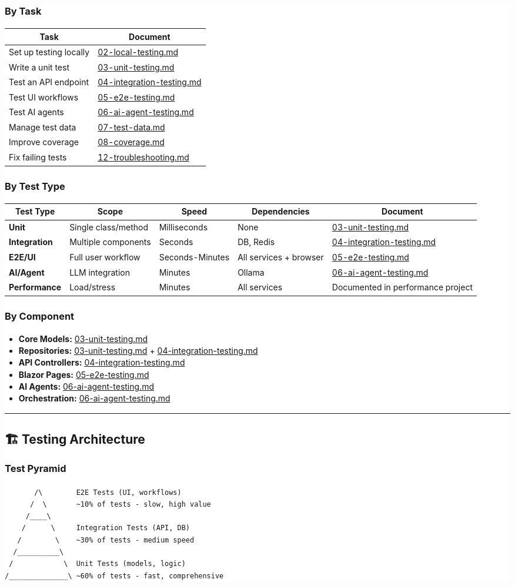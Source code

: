 ### By Task

| Task | Document |
|------|----------|
| Set up testing locally | [02-local-testing.md](./02-local-testing.md) |
| Write a unit test | [03-unit-testing.md](./03-unit-testing.md) |
| Test an API endpoint | [04-integration-testing.md](./04-integration-testing.md) |
| Test UI workflows | [05-e2e-testing.md](./05-e2e-testing.md) |
| Test AI agents | [06-ai-agent-testing.md](./06-ai-agent-testing.md) |
| Manage test data | [07-test-data.md](./07-test-data.md) |
| Improve coverage | [08-coverage.md](./08-coverage.md) |
| Fix failing tests | [12-troubleshooting.md](./12-troubleshooting.md) |

### By Test Type

| Test Type | Scope | Speed | Dependencies | Document |
|-----------|-------|-------|--------------|----------|
| **Unit** | Single class/method | Milliseconds | None | [03-unit-testing.md](./03-unit-testing.md) |
| **Integration** | Multiple components | Seconds | DB, Redis | [04-integration-testing.md](./04-integration-testing.md) |
| **E2E/UI** | Full user workflow | Seconds-Minutes | All services + browser | [05-e2e-testing.md](./05-e2e-testing.md) |
| **AI/Agent** | LLM integration | Minutes | Ollama | [06-ai-agent-testing.md](./06-ai-agent-testing.md) |
| **Performance** | Load/stress | Minutes | All services | Documented in performance project |

### By Component

- **Core Models:** [03-unit-testing.md](./03-unit-testing.md)
- **Repositories:** [03-unit-testing.md](./03-unit-testing.md) + [04-integration-testing.md](./04-integration-testing.md)
- **API Controllers:** [04-integration-testing.md](./04-integration-testing.md)
- **Blazor Pages:** [05-e2e-testing.md](./05-e2e-testing.md)
- **AI Agents:** [06-ai-agent-testing.md](./06-ai-agent-testing.md)
- **Orchestration:** [06-ai-agent-testing.md](./06-ai-agent-testing.md)

---

## 🏗️ Testing Architecture

### Test Pyramid

```
       /\        E2E Tests (UI, workflows)
      /  \       ~10% of tests - slow, high value
     /____\      
    /      \     Integration Tests (API, DB)
   /        \    ~30% of tests - medium speed
  /__________\   
 /            \  Unit Tests (models, logic)
/______________\ ~60% of tests - fast, comprehensive
```
